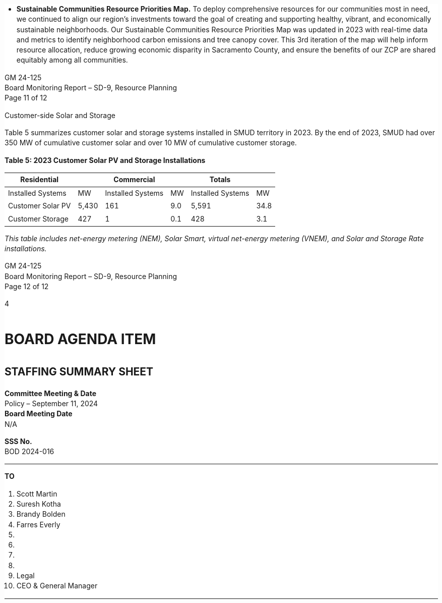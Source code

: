 - **Sustainable Communities Resource Priorities Map.** To deploy comprehensive resources for our communities most in need, we continued to align our region’s investments toward the goal of creating and supporting healthy, vibrant, and economically sustainable neighborhoods. Our Sustainable Communities Resource Priorities Map was updated in 2023 with real-time data and metrics to identify neighborhood carbon emissions and tree canopy cover. This 3rd iteration of the map will help inform resource allocation, reduce growing economic disparity in Sacramento County, and ensure the benefits of our ZCP are shared equitably among all communities. 

GM 24-125  
Board Monitoring Report – SD-9, Resource Planning  
Page 11 of 12

Customer-side Solar and Storage

Table 5 summarizes customer solar and storage systems installed in SMUD territory in 2023. By the end of 2023, SMUD had over 350 MW of cumulative customer solar and over 10 MW of cumulative customer storage.

**Table 5: 2023 Customer Solar PV and Storage Installations**  

| Residential          |                | Commercial          |                | Totals            |                |
|----------------------|----------------|----------------------|----------------|--------------------|----------------|
| Installed Systems     | MW             | Installed Systems     | MW             | Installed Systems    | MW             |
| Customer Solar PV     | 5,430         | 161                  | 9.0            | 5,591              | 34.8           |
| Customer Storage      | 427           | 1                    | 0.1            | 428                | 3.1            |

*This table includes net-energy metering (NEM), Solar Smart, virtual net-energy metering (VNEM), and Solar and Storage Rate installations.*

GM 24-125  
Board Monitoring Report – SD-9, Resource Planning  
Page 12 of 12

4

# BOARD AGENDA ITEM
## STAFFING SUMMARY SHEET

**Committee Meeting & Date**  
Policy – September 11, 2024  
**Board Meeting Date**  
N/A  

**SSS No.**  
BOD 2024-016  

---

**TO**  
1. Scott Martin  
2. Suresh Kotha  
3. Brandy Bolden  
4. Farres Everly  
5.  
6.  
7.  
8.  
9. Legal  
10. CEO & General Manager  

---